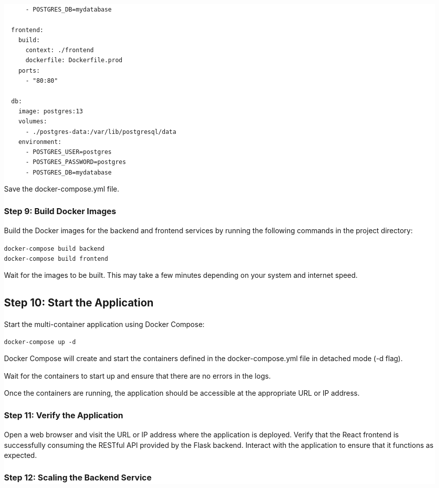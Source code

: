           - POSTGRES_DB=mydatabase

      frontend:
        build:
          context: ./frontend
          dockerfile: Dockerfile.prod
        ports:
          - "80:80"

      db:
        image: postgres:13
        volumes:
          - ./postgres-data:/var/lib/postgresql/data
        environment:
          - POSTGRES_USER=postgres
          - POSTGRES_PASSWORD=postgres
          - POSTGRES_DB=mydatabase

Save the docker-compose.yml file.

### Step 9: Build Docker Images

Build the Docker images for the backend and frontend services by running the following commands in the project directory:

    

    docker-compose build backend
    docker-compose build frontend

Wait for the images to be built. This may take a few minutes depending on your system and internet speed.

## Step 10: Start the Application

Start the multi-container application using Docker Compose:

    

    docker-compose up -d

Docker Compose will create and start the containers defined in the docker-compose.yml file in detached mode (-d flag).

Wait for the containers to start up and ensure that there are no errors in the logs.

Once the containers are running, the application should be accessible at the appropriate URL or IP address.

### Step 11: Verify the Application

Open a web browser and visit the URL or IP address where the application is deployed.
Verify that the React frontend is successfully consuming the RESTful API provided by the Flask backend.
Interact with the application to ensure that it functions as expected.

### Step 12: Scaling the Backend Service
